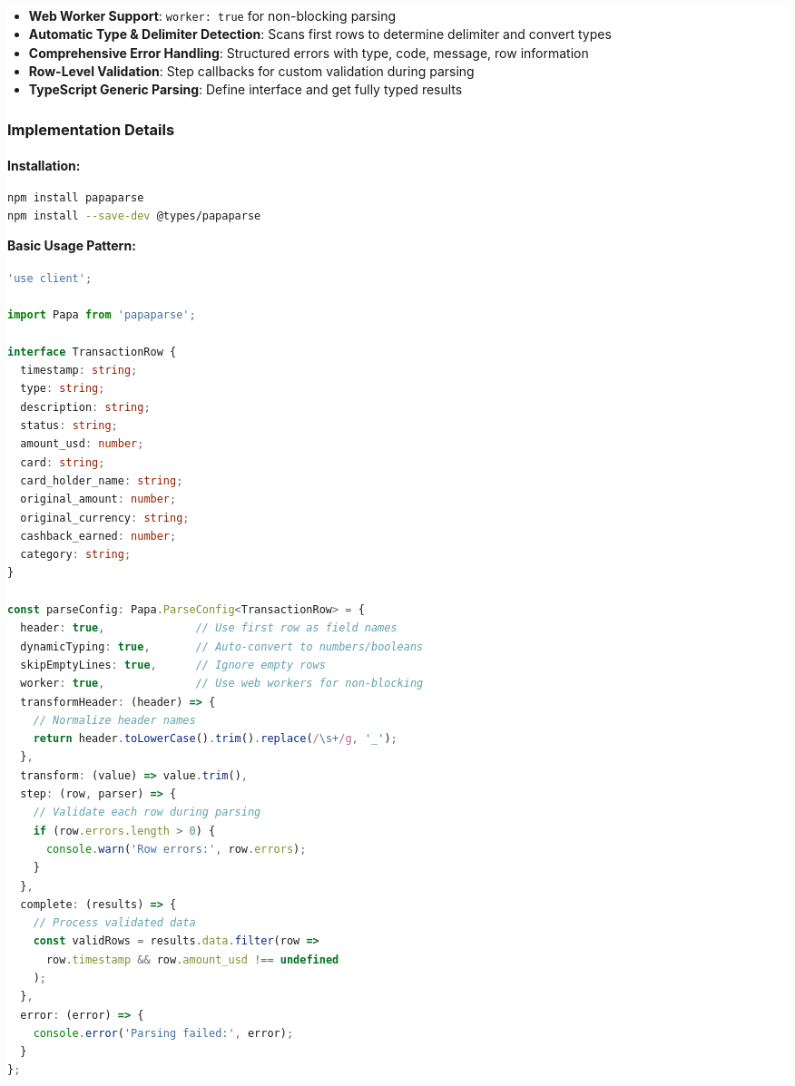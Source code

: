 - **Web Worker Support**: `worker: true` for non-blocking parsing
- **Automatic Type & Delimiter Detection**: Scans first rows to determine delimiter and convert types
- **Comprehensive Error Handling**: Structured errors with type, code, message, row information
- **Row-Level Validation**: Step callbacks for custom validation during parsing
- **TypeScript Generic Parsing**: Define interface and get fully typed results

### Implementation Details

**Installation:**
```bash
npm install papaparse
npm install --save-dev @types/papaparse
```

**Basic Usage Pattern:**
```typescript
'use client';

import Papa from 'papaparse';

interface TransactionRow {
  timestamp: string;
  type: string;
  description: string;
  status: string;
  amount_usd: number;
  card: string;
  card_holder_name: string;
  original_amount: number;
  original_currency: string;
  cashback_earned: number;
  category: string;
}

const parseConfig: Papa.ParseConfig<TransactionRow> = {
  header: true,              // Use first row as field names
  dynamicTyping: true,       // Auto-convert to numbers/booleans
  skipEmptyLines: true,      // Ignore empty rows
  worker: true,              // Use web workers for non-blocking
  transformHeader: (header) => {
    // Normalize header names
    return header.toLowerCase().trim().replace(/\s+/g, '_');
  },
  transform: (value) => value.trim(),
  step: (row, parser) => {
    // Validate each row during parsing
    if (row.errors.length > 0) {
      console.warn('Row errors:', row.errors);
    }
  },
  complete: (results) => {
    // Process validated data
    const validRows = results.data.filter(row =>
      row.timestamp && row.amount_usd !== undefined
    );
  },
  error: (error) => {
    console.error('Parsing failed:', error);
  }
};
```
